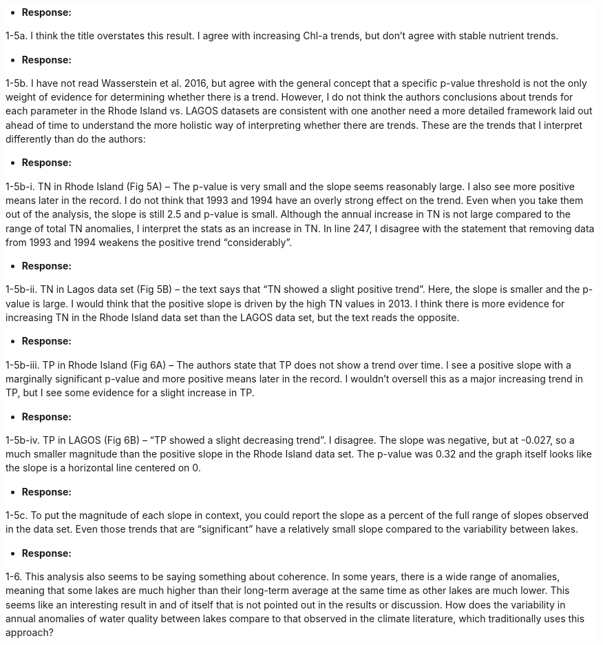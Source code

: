 - **Response:**

1-5a. I think the title overstates this result. I agree with increasing Chl-a trends, but don’t agree with stable nutrient trends.

- **Response:**

1-5b. I have not read Wasserstein et al. 2016, but agree with the general concept that a specific p-value threshold is not the only weight of evidence for determining whether there is a trend. However, I do not think the authors conclusions about trends for each parameter in the Rhode Island vs. LAGOS datasets are consistent with one another need a more detailed framework laid out ahead of time to understand the more holistic way of interpreting whether there are trends. These are the trends that I interpret differently than do the authors:

- **Response:**

1-5b-i. TN in Rhode Island (Fig 5A) – The p-value is very small and the slope seems reasonably large. I also see more positive means later in the record. I do not think that 1993 and 1994 have an overly strong effect on the trend. Even when you take them out of the analysis, the slope is still 2.5 and p-value is small. Although the annual increase in TN is not large compared to the range of total TN anomalies, I interpret the stats as an increase in TN. In line 247, I disagree with the statement that removing data from 1993 and 1994 weakens the positive trend “considerably”.

- **Response:**

1-5b-ii. TN in Lagos data set (Fig 5B) – the text says that “TN showed a slight positive trend”. Here, the slope is smaller and the p-value is large. I would think that the positive slope is driven by the high TN values in 2013. I think there is more evidence for increasing TN in the Rhode Island data set than the LAGOS data set, but the text reads the opposite.

- **Response:**

1-5b-iii. TP in Rhode Island (Fig 6A) – The authors state that TP does not show a trend over time. I see a positive slope with a marginally significant p-value and more positive means later in the record. I wouldn’t oversell this as a major increasing trend in TP, but I see some evidence for a slight increase in TP.

- **Response:**

1-5b-iv. TP in LAGOS (Fig 6B) – “TP showed a slight decreasing trend”. I disagree. The slope was negative, but at -0.027, so a much smaller magnitude than the positive slope in the Rhode Island data set. The p-value was 0.32 and the graph itself looks like the slope is a horizontal line centered on 0.

- **Response:**

1-5c. To put the magnitude of each slope in context, you could report the slope as a percent of the full range of slopes observed in the data set. Even those trends that are “significant” have a relatively small slope compared to the variability between lakes.

- **Response:**

1-6. This analysis also seems to be saying something about coherence. In some years, there is a wide range of anomalies, meaning that some lakes are much higher than their long-term average at the same time as other lakes are much lower. This seems like an interesting result in and of itself that is not pointed out in the results or discussion. How does the variability in annual anomalies of water quality between lakes compare to that observed in the climate
literature, which traditionally uses this approach?
